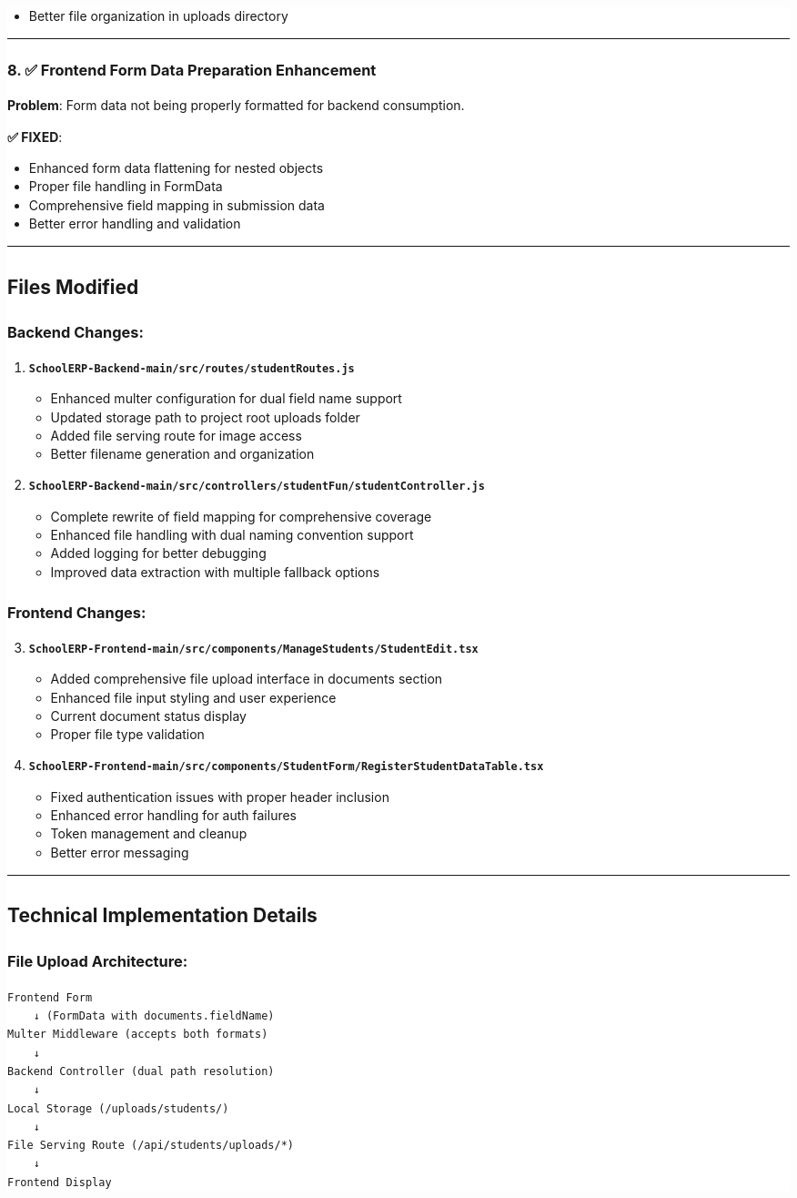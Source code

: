 - Better file organization in uploads directory

---

### 8. ✅ Frontend Form Data Preparation Enhancement
**Problem**: Form data not being properly formatted for backend consumption.

**✅ FIXED**: 
- Enhanced form data flattening for nested objects
- Proper file handling in FormData
- Comprehensive field mapping in submission data
- Better error handling and validation

---

## Files Modified

### Backend Changes:
1. **`SchoolERP-Backend-main/src/routes/studentRoutes.js`**
   - Enhanced multer configuration for dual field name support
   - Updated storage path to project root uploads folder
   - Added file serving route for image access
   - Better filename generation and organization

2. **`SchoolERP-Backend-main/src/controllers/studentFun/studentController.js`**
   - Complete rewrite of field mapping for comprehensive coverage
   - Enhanced file handling with dual naming convention support
   - Added logging for better debugging
   - Improved data extraction with multiple fallback options

### Frontend Changes:
3. **`SchoolERP-Frontend-main/src/components/ManageStudents/StudentEdit.tsx`**
   - Added comprehensive file upload interface in documents section
   - Enhanced file input styling and user experience
   - Current document status display
   - Proper file type validation

4. **`SchoolERP-Frontend-main/src/components/StudentForm/RegisterStudentDataTable.tsx`**
   - Fixed authentication issues with proper header inclusion
   - Enhanced error handling for auth failures
   - Token management and cleanup
   - Better error messaging

---

## Technical Implementation Details

### File Upload Architecture:
```
Frontend Form
    ↓ (FormData with documents.fieldName)
Multer Middleware (accepts both formats)
    ↓
Backend Controller (dual path resolution)
    ↓
Local Storage (/uploads/students/)
    ↓
File Serving Route (/api/students/uploads/*)
    ↓
Frontend Display
```
